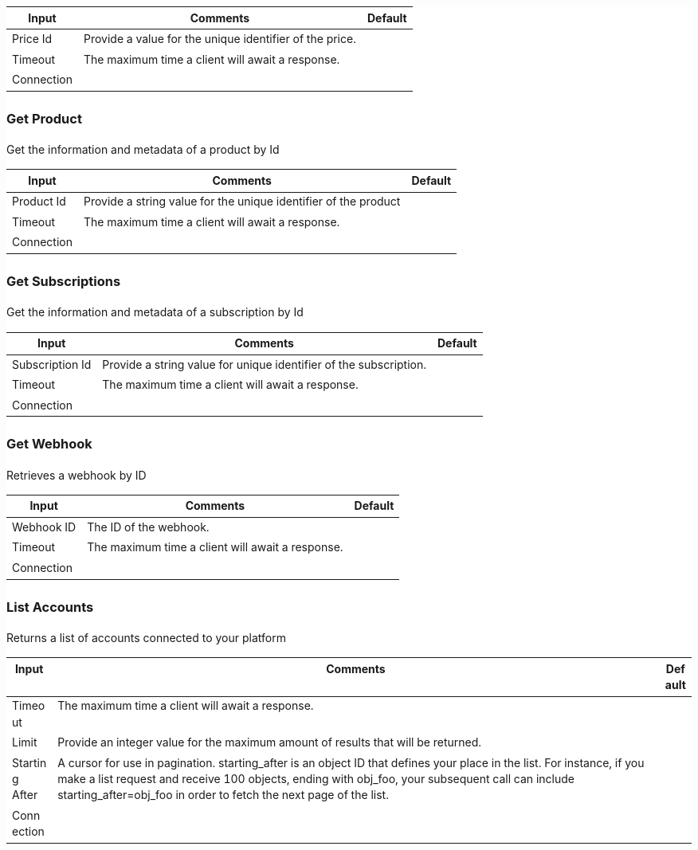 | Input      | Comments                                                | Default |
| ---------- | ------------------------------------------------------- | ------- |
| Price Id   | Provide a value for the unique identifier of the price. |         |
| Timeout    | The maximum time a client will await a response.        |         |
| Connection |                                                         |         |

### Get Product

Get the information and metadata of a product by Id

| Input      | Comments                                                        | Default |
| ---------- | --------------------------------------------------------------- | ------- |
| Product Id | Provide a string value for the unique identifier of the product |         |
| Timeout    | The maximum time a client will await a response.                |         |
| Connection |                                                                 |         |

### Get Subscriptions

Get the information and metadata of a subscription by Id

| Input           | Comments                                                          | Default |
| --------------- | ----------------------------------------------------------------- | ------- |
| Subscription Id | Provide a string value for unique identifier of the subscription. |         |
| Timeout         | The maximum time a client will await a response.                  |         |
| Connection      |                                                                   |         |

### Get Webhook

Retrieves a webhook by ID

| Input      | Comments                                         | Default |
| ---------- | ------------------------------------------------ | ------- |
| Webhook ID | The ID of the webhook.                           |         |
| Timeout    | The maximum time a client will await a response. |         |
| Connection |                                                  |         |

### List Accounts

Returns a list of accounts connected to your platform

| Input          | Comments                                                                                                                                                                                                                                                                                        | Default |
| -------------- | ----------------------------------------------------------------------------------------------------------------------------------------------------------------------------------------------------------------------------------------------------------------------------------------------- | ------- |
| Timeout        | The maximum time a client will await a response.                                                                                                                                                                                                                                                |         |
| Limit          | Provide an integer value for the maximum amount of results that will be returned.                                                                                                                                                                                                               |         |
| Starting After | A cursor for use in pagination. starting_after is an object ID that defines your place in the list. For instance, if you make a list request and receive 100 objects, ending with obj_foo, your subsequent call can include starting_after=obj_foo in order to fetch the next page of the list. |         |
| Connection     |                                                                                                                                                                                                                                                                                                 |         |
